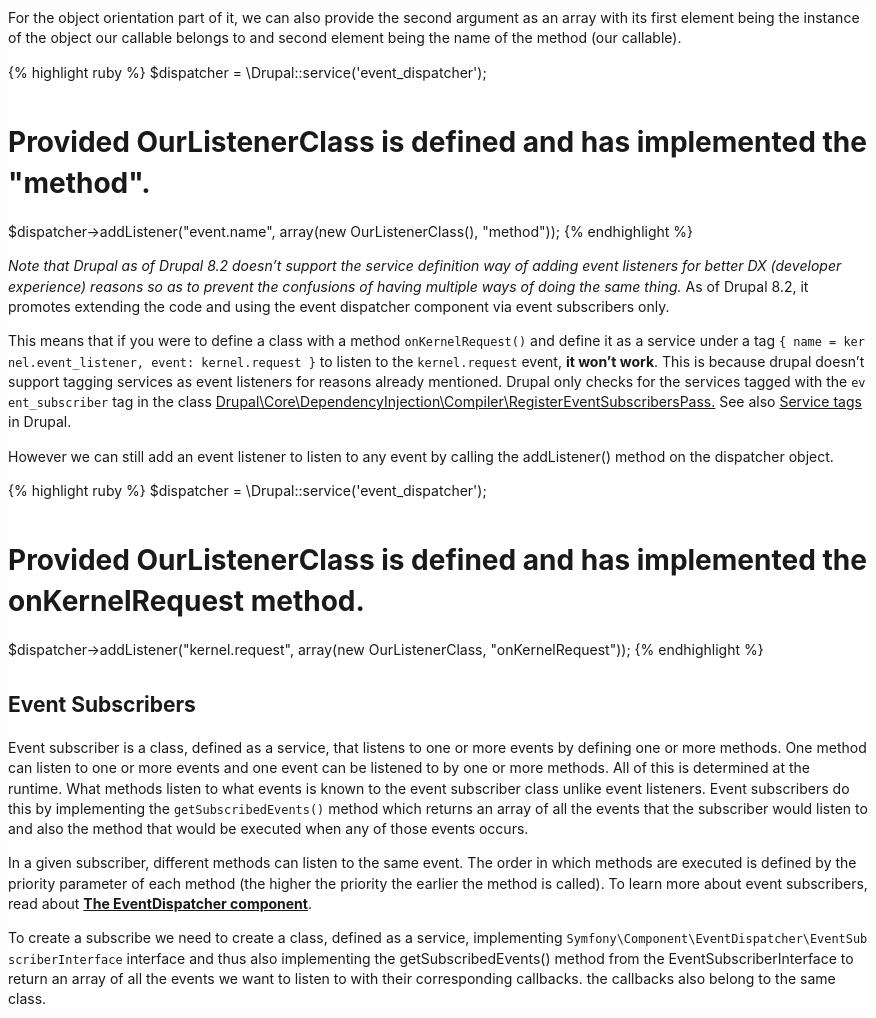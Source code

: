For the object orientation part of it, we can also provide the second argument as an array with its first element being the instance of the object our callable belongs to and second element being the name of the method (our callable).


{% highlight ruby %}
  $dispatcher = \Drupal::service('event_dispatcher');

  # Provided OurListenerClass is defined and has implemented the "method".
  $dispatcher->addListener("event.name", array(new OurListenerClass(), "method"));
{% endhighlight %}

<em>Note that Drupal as of Drupal 8.2 doesn’t support the service definition way of adding event listeners for better DX (developer experience) reasons so as to prevent the confusions of having multiple ways of doing the same thing.</em> As of Drupal 8.2, it promotes extending the code and using the event dispatcher component via event subscribers only.

This means that if you were to define a class with a method ```onKernelRequest()``` and define it as a service under a tag ```{ name = kernel.event_listener, event: kernel.request }``` to listen to the ```kernel.request``` event, <strong>it won’t work</strong>. This is because drupal doesn’t support tagging services as event listeners for reasons already mentioned. Drupal only checks for the services tagged with the ```event_subscriber``` tag in the class <a href="http://cgit.drupalcode.org/drupal/tree/core/lib/Drupal/Core/DependencyInjection/Compiler/RegisterEventSubscribersPass.php">Drupal\Core\DependencyInjection\Compiler\RegisterEventSubscribersPass.</a>  See also <a href="https://api.drupal.org/api/drupal/core!core.api.php/group/service_tag/8.2.x">Service tags</a> in Drupal.

However we can still add an event listener to listen to any event by calling the addListener() method on the dispatcher object.


{% highlight ruby %}
  $dispatcher = \Drupal::service('event_dispatcher');

  # Provided OurListenerClass is defined and has implemented the onKernelRequest method.
  $dispatcher->addListener("kernel.request", array(new OurListenerClass, "onKernelRequest"));
{% endhighlight %}

<h2>Event Subscribers</h2>

Event subscriber is a class, defined as a service, that listens to one or more events by defining one or more methods. One method can listen to one or more events and one event can be listened to by one or more methods. All of this is determined at the runtime. What methods listen to what events is known to the event subscriber class unlike event listeners. Event subscribers do this by implementing the ```getSubscribedEvents()``` method which returns an array of all the events that the subscriber would listen to and also the method that would be executed when any of those events occurs.

In a given subscriber, different methods can listen to the same event. The order in which methods are executed is defined by the priority parameter of each method (the higher the priority the earlier the method is called). To learn more about event subscribers, read about <a href="http://symfony.com/doc/current/components/event_dispatcher.html"><strong>The EventDispatcher component</strong></a>.

To create a subscribe we need to create a class, defined as a service, implementing ```Symfony\Component\EventDispatcher\EventSubscriberInterface``` interface and thus also implementing the getSubscribedEvents() method from the EventSubscriberInterface to return an array of all the events we want to listen to with their corresponding callbacks. the callbacks also belong to the same class.
